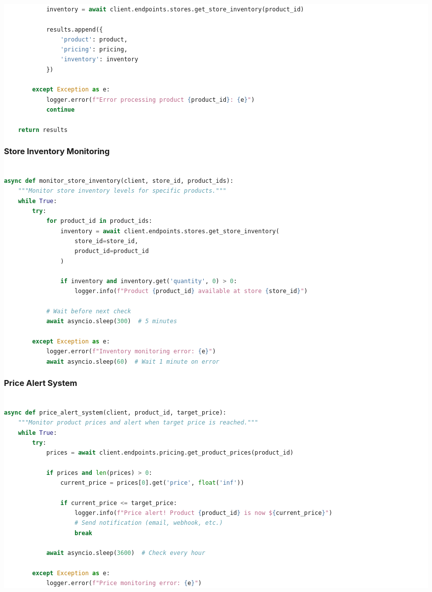 ```python
            inventory = await client.endpoints.stores.get_store_inventory(product_id)
            
            results.append({
                'product': product,
                'pricing': pricing,
                'inventory': inventory
            })
            
        except Exception as e:
            logger.error(f"Error processing product {product_id}: {e}")
            continue
    
    return results

```

### Store Inventory Monitoring

```python

async def monitor_store_inventory(client, store_id, product_ids):
    """Monitor store inventory levels for specific products."""
    while True:
        try:
            for product_id in product_ids:
                inventory = await client.endpoints.stores.get_store_inventory(
                    store_id=store_id,
                    product_id=product_id
                )
                
                if inventory and inventory.get('quantity', 0) > 0:
                    logger.info(f"Product {product_id} available at store {store_id}")
                    
            # Wait before next check
            await asyncio.sleep(300)  # 5 minutes
            
        except Exception as e:
            logger.error(f"Inventory monitoring error: {e}")
            await asyncio.sleep(60)  # Wait 1 minute on error

```

### Price Alert System

```python

async def price_alert_system(client, product_id, target_price):
    """Monitor product prices and alert when target price is reached."""
    while True:
        try:
            prices = await client.endpoints.pricing.get_product_prices(product_id)
            
            if prices and len(prices) > 0:
                current_price = prices[0].get('price', float('inf'))
                
                if current_price <= target_price:
                    logger.info(f"Price alert! Product {product_id} is now ${current_price}")
                    # Send notification (email, webhook, etc.)
                    break
            
            await asyncio.sleep(3600)  # Check every hour
            
        except Exception as e:
            logger.error(f"Price monitoring error: {e}")
```